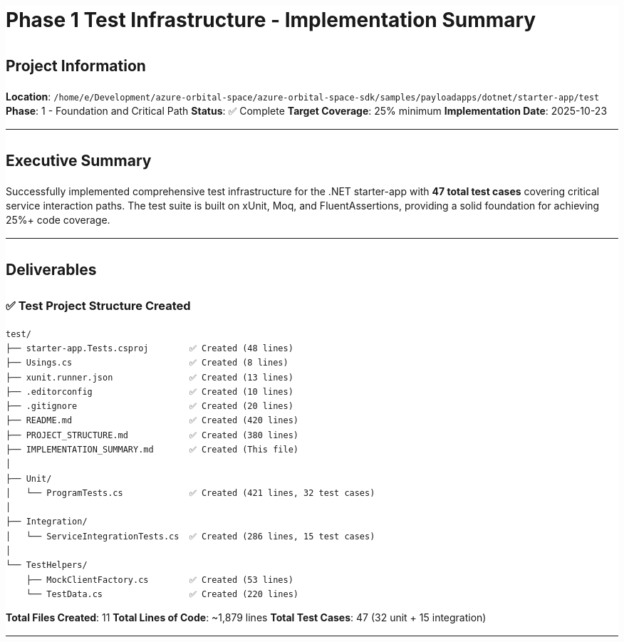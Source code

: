 # Phase 1 Test Infrastructure - Implementation Summary

## Project Information

**Location**: `/home/e/Development/azure-orbital-space/azure-orbital-space-sdk/samples/payloadapps/dotnet/starter-app/test`
**Phase**: 1 - Foundation and Critical Path
**Status**: ✅ Complete
**Target Coverage**: 25% minimum
**Implementation Date**: 2025-10-23

---

## Executive Summary

Successfully implemented comprehensive test infrastructure for the .NET starter-app with **47 total test cases** covering critical service interaction paths. The test suite is built on xUnit, Moq, and FluentAssertions, providing a solid foundation for achieving 25%+ code coverage.

---

## Deliverables

### ✅ Test Project Structure Created

```
test/
├── starter-app.Tests.csproj        ✅ Created (48 lines)
├── Usings.cs                       ✅ Created (8 lines)
├── xunit.runner.json               ✅ Created (13 lines)
├── .editorconfig                   ✅ Created (10 lines)
├── .gitignore                      ✅ Created (20 lines)
├── README.md                       ✅ Created (420 lines)
├── PROJECT_STRUCTURE.md            ✅ Created (380 lines)
├── IMPLEMENTATION_SUMMARY.md       ✅ Created (This file)
│
├── Unit/
│   └── ProgramTests.cs             ✅ Created (421 lines, 32 test cases)
│
├── Integration/
│   └── ServiceIntegrationTests.cs  ✅ Created (286 lines, 15 test cases)
│
└── TestHelpers/
    ├── MockClientFactory.cs        ✅ Created (53 lines)
    └── TestData.cs                 ✅ Created (220 lines)
```

**Total Files Created**: 11
**Total Lines of Code**: ~1,879 lines
**Total Test Cases**: 47 (32 unit + 15 integration)

---